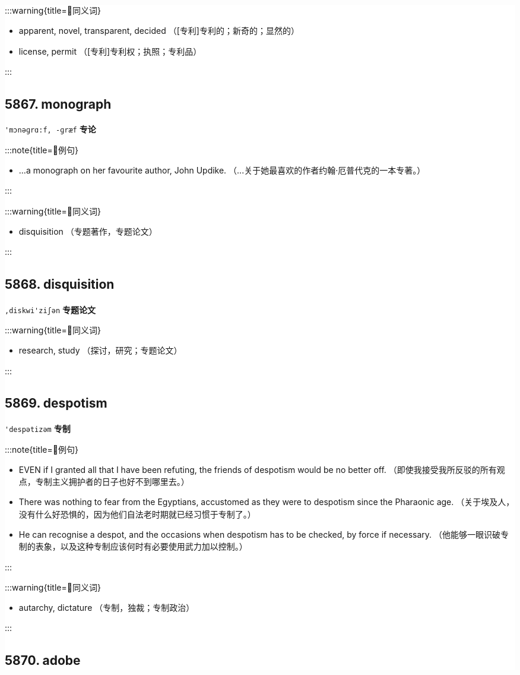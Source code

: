 :::warning{title=🤔同义词}

- apparent, novel, transparent, decided （[专利]专利的；新奇的；显然的）

- license, permit （[专利]专利权；执照；专利品）

:::


## 5867. monograph

`'mɔnəɡrɑ:f, -ɡræf`  **专论**

:::note{title=🎤例句}

- ...a monograph on her favourite author, John Updike. （...关于她最喜欢的作者约翰·厄普代克的一本专著。）

:::

:::warning{title=🤔同义词}

- disquisition （专题著作，专题论文）

:::


## 5868. disquisition

`,diskwi'ziʃən`  **专题论文**

:::warning{title=🤔同义词}

- research, study （探讨，研究；专题论文）

:::


## 5869. despotism

`'despətizəm`  **专制**

:::note{title=🎤例句}

- EVEN if I granted all that I have been refuting, the friends of despotism would be no better off. （即使我接受我所反驳的所有观点，专制主义拥护者的日子也好不到哪里去。）

- There was nothing to fear from the Egyptians, accustomed as they were to despotism since the Pharaonic age. （关于埃及人，没有什么好恐惧的，因为他们自法老时期就已经习惯于专制了。）

- He can recognise a despot, and the occasions when despotism has to be checked, by force if necessary. （他能够一眼识破专制的表象，以及这种专制应该何时有必要使用武力加以控制。）

:::

:::warning{title=🤔同义词}

- autarchy, dictature （专制，独裁；专制政治）

:::


## 5870. adobe
